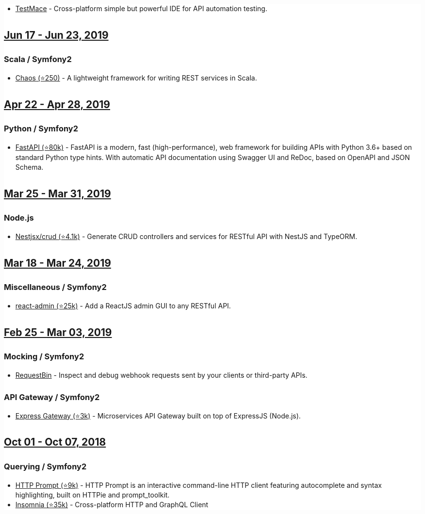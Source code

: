 *   [TestMace](https://testmace.com) - Cross-platform simple but powerful IDE for API automation testing.

## [Jun 17 - Jun 23, 2019](/content/2019/24/README.md)

### Scala / Symfony2

*   [Chaos (⭐250)](https://github.com/mesosphere/chaos) - A lightweight framework for writing REST services in Scala.

## [Apr 22 - Apr 28, 2019](/content/2019/16/README.md)

### Python / Symfony2

*   [FastAPI (⭐80k)](https://github.com/tiangolo/fastapi) - FastAPI is a modern, fast (high-performance), web framework for building APIs with Python 3.6+ based on standard Python type hints. With automatic API documentation using Swagger UI and ReDoc, based on OpenAPI and JSON Schema.

## [Mar 25 - Mar 31, 2019](/content/2019/12/README.md)

### Node.js

*   [Nestjsx/crud (⭐4.1k)](https://github.com/nestjsx/crud) - Generate CRUD controllers and services for RESTful API with NestJS and TypeORM.

## [Mar 18 - Mar 24, 2019](/content/2019/11/README.md)

### Miscellaneous / Symfony2

*   [react-admin (⭐25k)](https://github.com/marmelab/react-admin) - Add a ReactJS admin GUI to any RESTful API.

## [Feb 25 - Mar 03, 2019](/content/2019/8/README.md)

### Mocking / Symfony2

*   [RequestBin](https://requestbin.com/) - Inspect and debug webhook requests sent by your clients or third-party APIs.

### API Gateway / Symfony2

*   [Express Gateway (⭐3k)](https://github.com/ExpressGateway/express-gateway) - Microservices API Gateway built on top of ExpressJS (Node.js).

## [Oct 01 - Oct 07, 2018](/content/2018/40/README.md)

### Querying / Symfony2

*   [HTTP Prompt (⭐9k)](https://github.com/eliangcs/http-prompt) - HTTP Prompt is an interactive command-line HTTP client featuring autocomplete and syntax highlighting, built on HTTPie and prompt\_toolkit.
*   [Insomnia (⭐35k)](https://github.com/getinsomnia/insomnia) - Cross-platform HTTP and GraphQL Client

